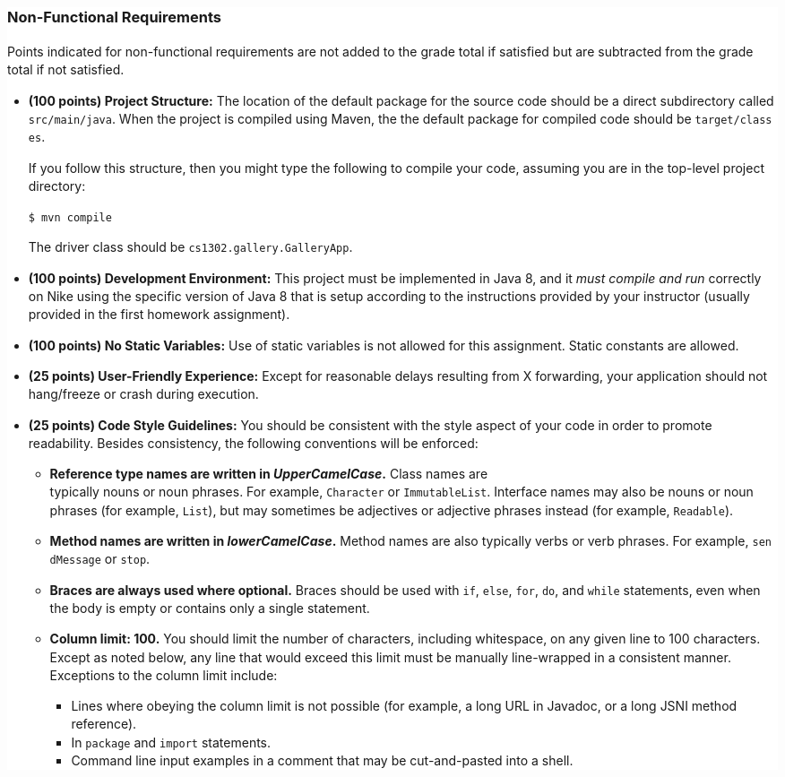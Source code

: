 ### Non-Functional Requirements

Points indicated for non-functional requirements are not added to the grade total
if satisfied but are subtracted from the grade total if not satisfied.

* **(100 points) Project Structure:** The location of the default
  package for the source code should be a direct subdirectory called `src/main/java`.
  When the project is compiled using Maven, the the default package for compiled 
  code should be `target/classes`. 
  
  If you follow this structure, then you might type the following to compile 
  your code, assuming you are in the top-level project directory:
  ```
  $ mvn compile
  ```
  
  The driver class should be `cs1302.gallery.GalleryApp`.

* **(100 points) Development Environment:** This project must be implemented 
  in Java 8, and it *must compile and run* correctly on Nike using the specific
  version of Java 8 that is setup according to the instructions provided
  by your instructor (usually provided in the first homework assignment).
  
* **(100 points) No Static Variables:** Use of static variables is 
  not allowed for this assignment. Static constants are allowed. 
  
* **(25 points) User-Friendly Experience:** Except for reasonable delays resulting from X forwarding, 
  your application should not hang/freeze or crash during execution.
  
* **(25 points) Code Style Guidelines:** You should be consistent with the style 
  aspect of your code in order to promote readability. Besides consistency, the
  following conventions will be enforced:
  
  * **Reference type names are written in _UpperCamelCase_.** Class names are  
    typically nouns or noun phrases. For example, `Character` or `ImmutableList`. 
    Interface names may also be nouns or noun phrases (for example, `List`), but 
    may sometimes be adjectives or adjective phrases instead (for example, 
    `Readable`).
  
  * **Method names are written in _lowerCamelCase_.** Method names are also 
    typically verbs or verb phrases. For example, `sendMessage` or `stop`.
  
  * **Braces are always used where optional.** Braces should be used with `if`, 
    `else`, `for`, `do`, and `while` statements, even when the body is empty or 
    contains only a single statement.
    
  * **Column limit: 100.** You should limit the number of characters, including
    whitespace, on any given line to 100 characters. Except as noted below, any 
    line that would exceed this limit must be manually line-wrapped in a
    consistent manner. Exceptions to the column limit include:
    
    * Lines where obeying the column limit is not possible (for example, a long 
      URL in Javadoc, or a long JSNI method reference).
    * In `package` and `import` statements.
    * Command line input examples in a comment that may be cut-and-pasted into 
      a shell.
      